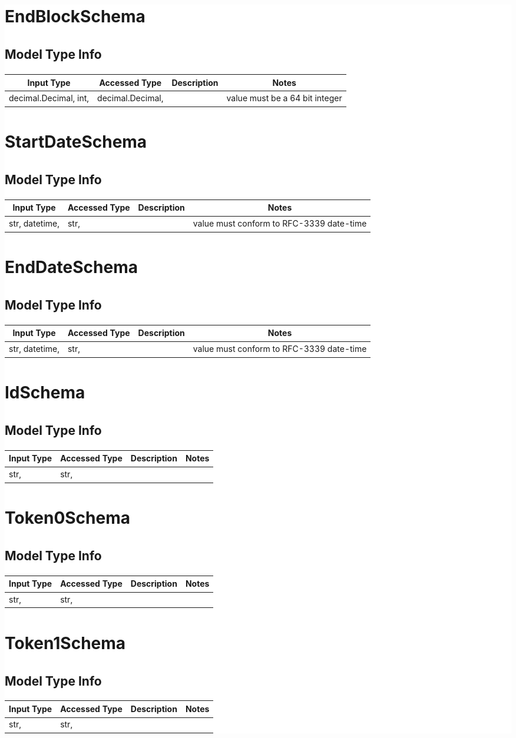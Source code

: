 # EndBlockSchema

## Model Type Info
Input Type | Accessed Type | Description | Notes
------------ | ------------- | ------------- | -------------
decimal.Decimal, int,  | decimal.Decimal,  |  | value must be a 64 bit integer

# StartDateSchema

## Model Type Info
Input Type | Accessed Type | Description | Notes
------------ | ------------- | ------------- | -------------
str, datetime,  | str,  |  | value must conform to RFC-3339 date-time

# EndDateSchema

## Model Type Info
Input Type | Accessed Type | Description | Notes
------------ | ------------- | ------------- | -------------
str, datetime,  | str,  |  | value must conform to RFC-3339 date-time

# IdSchema

## Model Type Info
Input Type | Accessed Type | Description | Notes
------------ | ------------- | ------------- | -------------
str,  | str,  |  | 

# Token0Schema

## Model Type Info
Input Type | Accessed Type | Description | Notes
------------ | ------------- | ------------- | -------------
str,  | str,  |  | 

# Token1Schema

## Model Type Info
Input Type | Accessed Type | Description | Notes
------------ | ------------- | ------------- | -------------
str,  | str,  |  | 
